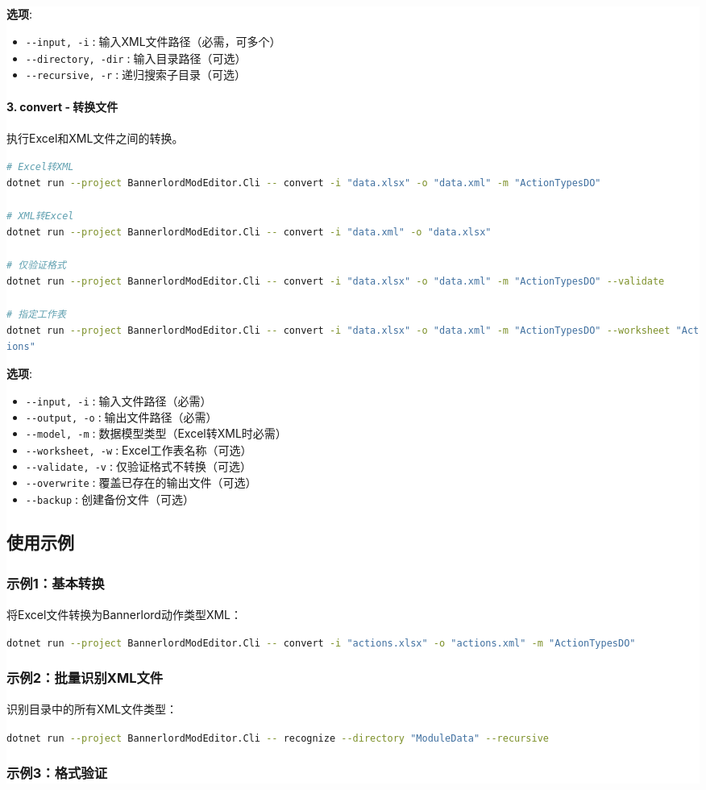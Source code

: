 **选项**:
- `--input, -i` : 输入XML文件路径（必需，可多个）
- `--directory, -dir` : 输入目录路径（可选）
- `--recursive, -r` : 递归搜索子目录（可选）

#### 3. convert - 转换文件

执行Excel和XML文件之间的转换。

```bash
# Excel转XML
dotnet run --project BannerlordModEditor.Cli -- convert -i "data.xlsx" -o "data.xml" -m "ActionTypesDO"

# XML转Excel
dotnet run --project BannerlordModEditor.Cli -- convert -i "data.xml" -o "data.xlsx"

# 仅验证格式
dotnet run --project BannerlordModEditor.Cli -- convert -i "data.xlsx" -o "data.xml" -m "ActionTypesDO" --validate

# 指定工作表
dotnet run --project BannerlordModEditor.Cli -- convert -i "data.xlsx" -o "data.xml" -m "ActionTypesDO" --worksheet "Actions"
```

**选项**:
- `--input, -i` : 输入文件路径（必需）
- `--output, -o` : 输出文件路径（必需）
- `--model, -m` : 数据模型类型（Excel转XML时必需）
- `--worksheet, -w` : Excel工作表名称（可选）
- `--validate, -v` : 仅验证格式不转换（可选）
- `--overwrite` : 覆盖已存在的输出文件（可选）
- `--backup` : 创建备份文件（可选）

## 使用示例

### 示例1：基本转换

将Excel文件转换为Bannerlord动作类型XML：

```bash
dotnet run --project BannerlordModEditor.Cli -- convert -i "actions.xlsx" -o "actions.xml" -m "ActionTypesDO"
```

### 示例2：批量识别XML文件

识别目录中的所有XML文件类型：

```bash
dotnet run --project BannerlordModEditor.Cli -- recognize --directory "ModuleData" --recursive
```

### 示例3：格式验证
